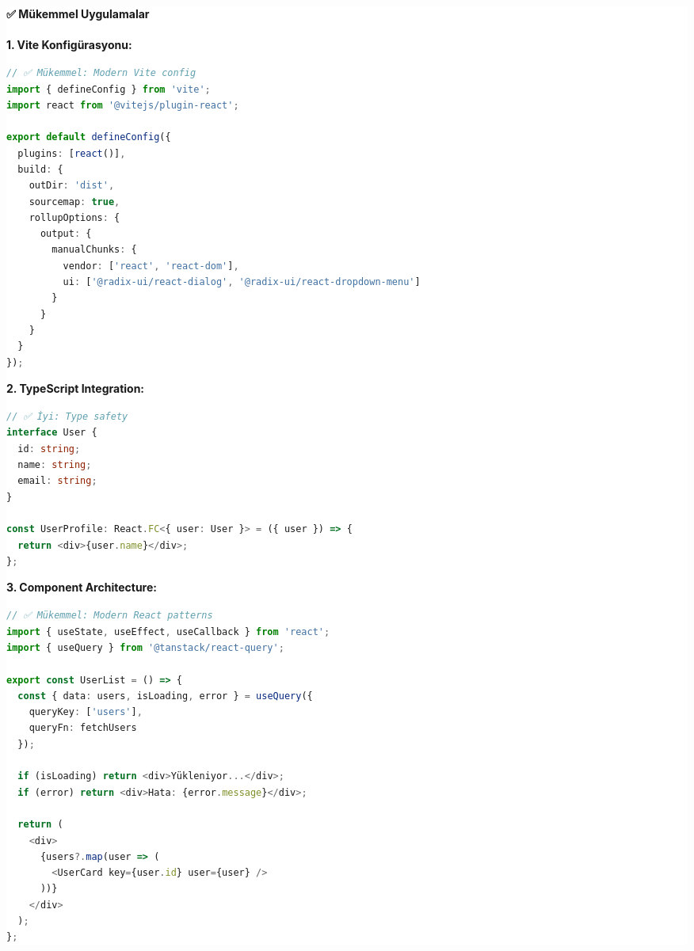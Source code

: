 #### **✅ Mükemmel Uygulamalar**

**1. Vite Konfigürasyonu:**
```typescript
// ✅ Mükemmel: Modern Vite config
import { defineConfig } from 'vite';
import react from '@vitejs/plugin-react';

export default defineConfig({
  plugins: [react()],
  build: {
    outDir: 'dist',
    sourcemap: true,
    rollupOptions: {
      output: {
        manualChunks: {
          vendor: ['react', 'react-dom'],
          ui: ['@radix-ui/react-dialog', '@radix-ui/react-dropdown-menu']
        }
      }
    }
  }
});
```

**2. TypeScript Integration:**
```typescript
// ✅ İyi: Type safety
interface User {
  id: string;
  name: string;
  email: string;
}

const UserProfile: React.FC<{ user: User }> = ({ user }) => {
  return <div>{user.name}</div>;
};
```

**3. Component Architecture:**
```typescript
// ✅ Mükemmel: Modern React patterns
import { useState, useEffect, useCallback } from 'react';
import { useQuery } from '@tanstack/react-query';

export const UserList = () => {
  const { data: users, isLoading, error } = useQuery({
    queryKey: ['users'],
    queryFn: fetchUsers
  });

  if (isLoading) return <div>Yükleniyor...</div>;
  if (error) return <div>Hata: {error.message}</div>;

  return (
    <div>
      {users?.map(user => (
        <UserCard key={user.id} user={user} />
      ))}
    </div>
  );
};
```
